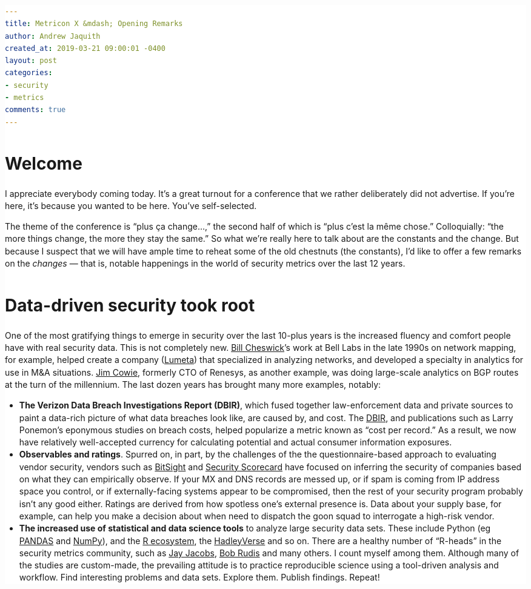 ```yaml
---
title: Metricon X &mdash; Opening Remarks
author: Andrew Jaquith
created_at: 2019-03-21 09:00:01 -0400
layout: post
categories: 
- security
- metrics
comments: true
---
```


# Welcome

I appreciate everybody coming today. It&rsquo;s a great turnout for a conference that we rather deliberately did not advertise. If you&rsquo;re here, it&rsquo;s because you wanted to be here. You&rsquo;ve self-selected.

The theme of the conference is &ldquo;plus &ccedil;a change&hellip;,&rdquo; the second half of which is &ldquo;plus c&rsquo;est la m&ecirc;me chose.&rdquo; Colloquially: &ldquo;the more things change, the more they stay the same.&rdquo; So what we&rsquo;re really here to talk about are the constants and the change. But because I suspect that we will have ample time to reheat some of the old chestnuts (the constants), I&rsquo;d like to offer a few remarks on the _changes_ &mdash; that is, notable happenings in the world of security metrics over the last 12 years.

# Data-driven security took root

One of the most gratifying things to emerge in security over the last 10-plus years is the increased fluency and comfort people have with real security data. This is not completely new. [Bill Cheswick](http://www.cheswick.com/ches/)&rsquo;s work at Bell Labs in the late 1990s on network mapping, for example, helped create a company ([Lumeta](http://www.lumeta.com)) that specialized in analyzing networks, and developed a specialty in analytics for use in M&A situations. [Jim Cowie](https://www.linkedin.com/in/jameshcowie/), formerly CTO of Renesys, as another example, was doing large-scale analytics on BGP routes at the turn of the millennium. The last dozen years has brought many more examples, notably:

- __The Verizon Data Breach Investigations Report (DBIR)__, which fused together law-enforcement data and private sources to paint a data-rich picture of what data breaches look like, are caused by, and cost. The [DBIR](https://enterprise.verizon.com/resources/reports/dbir/), and publications such as Larry Ponemon&rsquo;s eponymous studies on breach costs, helped popularize a metric known as &ldquo;cost per record.&rdquo; As a result, we now have relatively well-accepted currency for calculating potential and actual consumer information exposures.
- __Observables and ratings__. Spurred on, in part, by the challenges of the the questionnaire-based approach to evaluating vendor security, vendors such as [BitSight](www.bitsight.com) and [Security Scorecard](securityscorecard.com) have focused on inferring the security of companies based on what they can empirically observe. If your MX and DNS records are messed up, or if spam is coming from IP address space you control, or if externally-facing systems appear to be compromised, then the rest of your security program probably isn&rsquo;t any good either. Ratings are derived from how spotless one&rsquo;s external presence is. Data about your supply base, for example, can help you make a decision about when need to dispatch the goon squad to interrogate a high-risk vendor. 
- __The increased use of statistical and data science tools__ to analyze large security data sets. These include Python (eg [PANDAS](https://pandas.pydata.org) and [NumPy](https://www.numpy.org)), and the [R ecosystem](https://www.r-project.org), the [HadleyVerse](https://www.tidyverse.org) and so on. There are a healthy number of &ldquo;R-heads&rdquo; in the security metrics community, such as [Jay Jacobs](https://www.linkedin.com/in/jayjacobs1/), [Bob Rudis](https://www.linkedin.com/in/hrbrmstr/) and many others. I count myself among them. Although many of the studies are custom-made, the prevailing attitude is to practice reproducible science using a tool-driven analysis and workflow. Find interesting problems and data sets. Explore them. Publish findings. Repeat! 

